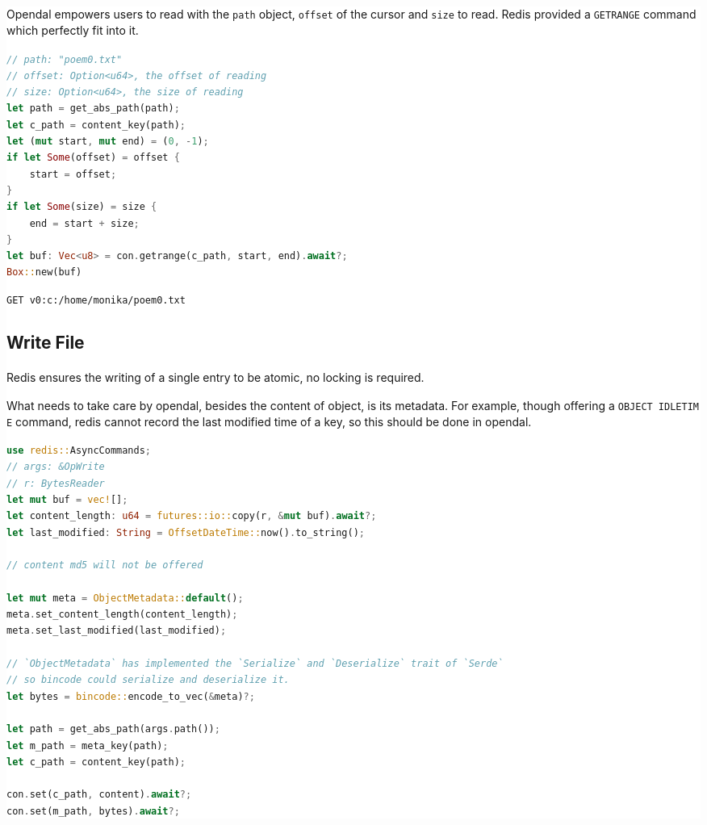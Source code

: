 Opendal empowers users to read with the `path` object, `offset` of the cursor and `size` to read. Redis provided a `GETRANGE` command which perfectly fit into it.

```rust
// path: "poem0.txt"
// offset: Option<u64>, the offset of reading
// size: Option<u64>, the size of reading
let path = get_abs_path(path);
let c_path = content_key(path);
let (mut start, mut end) = (0, -1);
if let Some(offset) = offset {
    start = offset;
}
if let Some(size) = size {
    end = start + size;
}
let buf: Vec<u8> = con.getrange(c_path, start, end).await?;
Box::new(buf)
```

```redis
GET v0:c:/home/monika/poem0.txt
```

## Write File

Redis ensures the writing of a single entry to be atomic, no locking is required.

What needs to take care by opendal, besides the content of object, is its metadata. For example, though offering a `OBJECT IDLETIME` command, redis cannot record the last modified time of a key, so this should be done in opendal.

```rust
use redis::AsyncCommands;
// args: &OpWrite
// r: BytesReader
let mut buf = vec![];
let content_length: u64 = futures::io::copy(r, &mut buf).await?;
let last_modified: String = OffsetDateTime::now().to_string();

// content md5 will not be offered

let mut meta = ObjectMetadata::default();
meta.set_content_length(content_length);
meta.set_last_modified(last_modified);

// `ObjectMetadata` has implemented the `Serialize` and `Deserialize` trait of `Serde`
// so bincode could serialize and deserialize it.
let bytes = bincode::encode_to_vec(&meta)?;

let path = get_abs_path(args.path());
let m_path = meta_key(path);
let c_path = content_key(path);

con.set(c_path, content).await?;
con.set(m_path, bytes).await?;
```
